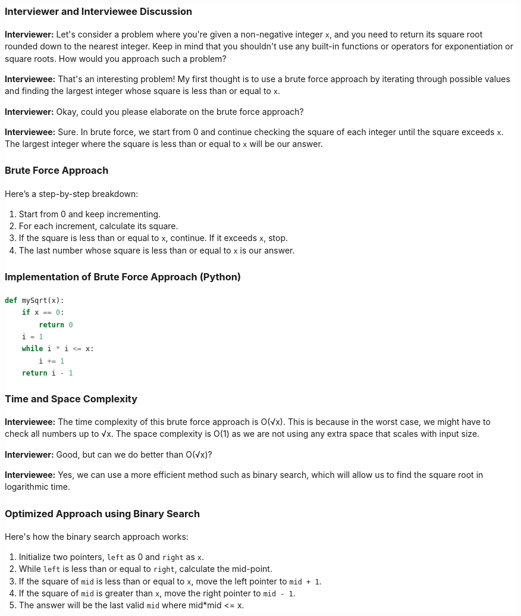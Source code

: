 ### Interviewer and Interviewee Discussion

**Interviewer:** Let's consider a problem where you're given a non-negative integer `x`, and you need to return its square root rounded down to the nearest integer. Keep in mind that you shouldn't use any built-in functions or operators for exponentiation or square roots. How would you approach such a problem?

**Interviewee:** That's an interesting problem! My first thought is to use a brute force approach by iterating through possible values and finding the largest integer whose square is less than or equal to `x`. 

**Interviewer:** Okay, could you please elaborate on the brute force approach?

**Interviewee:** Sure. In brute force, we start from 0 and continue checking the square of each integer until the square exceeds `x`. The largest integer where the square is less than or equal to `x` will be our answer.

### Brute Force Approach

Here’s a step-by-step breakdown:
1. Start from 0 and keep incrementing.
2. For each increment, calculate its square.
3. If the square is less than or equal to `x`, continue. If it exceeds `x`, stop.
4. The last number whose square is less than or equal to `x` is our answer.

### Implementation of Brute Force Approach (Python)

```python
def mySqrt(x):
    if x == 0:
        return 0
    i = 1
    while i * i <= x:
        i += 1
    return i - 1
```

### Time and Space Complexity

**Interviewee:** The time complexity of this brute force approach is O(√x). This is because in the worst case, we might have to check all numbers up to √x. The space complexity is O(1) as we are not using any extra space that scales with input size.

**Interviewer:** Good, but can we do better than O(√x)?

**Interviewee:** Yes, we can use a more efficient method such as binary search, which will allow us to find the square root in logarithmic time.

### Optimized Approach using Binary Search

Here's how the binary search approach works:
1. Initialize two pointers, `left` as 0 and `right` as `x`.
2. While `left` is less than or equal to `right`, calculate the mid-point.
3. If the square of `mid` is less than or equal to `x`, move the left pointer to `mid + 1`.
4. If the square of `mid` is greater than `x`, move the right pointer to `mid - 1`.
5. The answer will be the last valid `mid` where mid*mid <= x.
